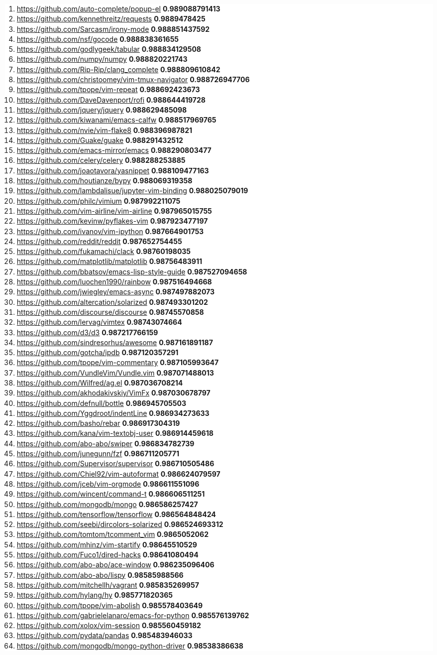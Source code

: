  1. https://github.com/auto-complete/popup-el **0.989088791413**
 1. https://github.com/kennethreitz/requests **0.9889478425**
 1. https://github.com/Sarcasm/irony-mode **0.988851437592**
 1. https://github.com/nsf/gocode **0.988838361655**
 1. https://github.com/godlygeek/tabular **0.988834129508**
 1. https://github.com/numpy/numpy **0.988820221743**
 1. https://github.com/Rip-Rip/clang_complete **0.988809610842**
 1. https://github.com/christoomey/vim-tmux-navigator **0.988726947706**
 1. https://github.com/tpope/vim-repeat **0.988692423673**
 1. https://github.com/DaveDavenport/rofi **0.988644419728**
 1. https://github.com/jquery/jquery **0.988629485098**
 1. https://github.com/kiwanami/emacs-calfw **0.988517969765**
 1. https://github.com/nvie/vim-flake8 **0.988396987821**
 1. https://github.com/Guake/guake **0.988291432512**
 1. https://github.com/emacs-mirror/emacs **0.988290803477**
 1. https://github.com/celery/celery **0.988288253885**
 1. https://github.com/joaotavora/yasnippet **0.988109477163**
 1. https://github.com/houtianze/bypy **0.988069319358**
 1. https://github.com/lambdalisue/jupyter-vim-binding **0.988025079019**
 1. https://github.com/philc/vimium **0.987992211075**
 1. https://github.com/vim-airline/vim-airline **0.987965015755**
 1. https://github.com/kevinw/pyflakes-vim **0.987923477197**
 1. https://github.com/ivanov/vim-ipython **0.987664901753**
 1. https://github.com/reddit/reddit **0.987652754455**
 1. https://github.com/fukamachi/clack **0.98760198035**
 1. https://github.com/matplotlib/matplotlib **0.98756483911**
 1. https://github.com/bbatsov/emacs-lisp-style-guide **0.987527094658**
 1. https://github.com/luochen1990/rainbow **0.987516494668**
 1. https://github.com/jwiegley/emacs-async **0.987497882073**
 1. https://github.com/altercation/solarized **0.987493301202**
 1. https://github.com/discourse/discourse **0.98745570858**
 1. https://github.com/lervag/vimtex **0.98743074664**
 1. https://github.com/d3/d3 **0.987217766159**
 1. https://github.com/sindresorhus/awesome **0.987161891187**
 1. https://github.com/gotcha/ipdb **0.987120357291**
 1. https://github.com/tpope/vim-commentary **0.987105993647**
 1. https://github.com/VundleVim/Vundle.vim **0.987071488013**
 1. https://github.com/Wilfred/ag.el **0.987036708214**
 1. https://github.com/akhodakivskiy/VimFx **0.987030678797**
 1. https://github.com/defnull/bottle **0.986945705503**
 1. https://github.com/Yggdroot/indentLine **0.986934273633**
 1. https://github.com/basho/rebar **0.986917304319**
 1. https://github.com/kana/vim-textobj-user **0.986914459618**
 1. https://github.com/abo-abo/swiper **0.986834782739**
 1. https://github.com/junegunn/fzf **0.986711205771**
 1. https://github.com/Supervisor/supervisor **0.986710505486**
 1. https://github.com/Chiel92/vim-autoformat **0.986624079597**
 1. https://github.com/jceb/vim-orgmode **0.986611551096**
 1. https://github.com/wincent/command-t **0.986606511251**
 1. https://github.com/mongodb/mongo **0.986586257427**
 1. https://github.com/tensorflow/tensorflow **0.986564848424**
 1. https://github.com/seebi/dircolors-solarized **0.986524693312**
 1. https://github.com/tomtom/tcomment_vim **0.9865052062**
 1. https://github.com/mhinz/vim-startify **0.98645510529**
 1. https://github.com/Fuco1/dired-hacks **0.98641080494**
 1. https://github.com/abo-abo/ace-window **0.986235096406**
 1. https://github.com/abo-abo/lispy **0.98585988566**
 1. https://github.com/mitchellh/vagrant **0.985835269957**
 1. https://github.com/hylang/hy **0.985771820365**
 1. https://github.com/tpope/vim-abolish **0.985578403649**
 1. https://github.com/gabrielelanaro/emacs-for-python **0.985576139762**
 1. https://github.com/xolox/vim-session **0.985560459182**
 1. https://github.com/pydata/pandas **0.985483946033**
 1. https://github.com/mongodb/mongo-python-driver **0.98538386638**